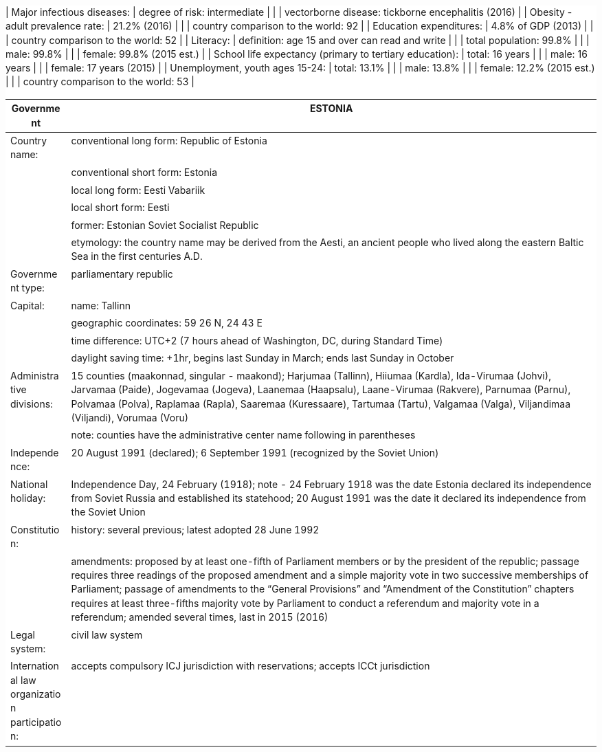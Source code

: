| Major infectious diseases: | degree of risk: intermediate |
| | vectorborne disease: tickborne encephalitis (2016) |
| Obesity - adult prevalence rate: | 21.2% (2016) |
| | country comparison to the world: 92 |
| Education expenditures: | 4.8% of GDP (2013) |
| | country comparison to the world: 52 |
| Literacy: | definition: age 15 and over can read and write |
| | total population: 99.8% |
| | male: 99.8% |
| | female: 99.8% (2015 est.) |
| School life expectancy (primary to tertiary education): | total: 16 years |
| | male: 16 years |
| | female: 17 years (2015) |
| Unemployment, youth ages 15-24: | total: 13.1% |
| | male: 13.8% |
| | female: 12.2% (2015 est.) |
| | country comparison to the world: 53 |

| Government | ESTONIA |
| --- | --- |
| Country name: | conventional long form: Republic of Estonia |
| | conventional short form: Estonia |
| | local long form: Eesti Vabariik |
| | local short form: Eesti |
| | former: Estonian Soviet Socialist Republic |
| | etymology: the country name may be derived from the Aesti, an ancient people who lived along the eastern Baltic Sea in the first centuries A.D. |
| Government type: | parliamentary republic |
| Capital: | name: Tallinn |
| | geographic coordinates: 59 26 N, 24 43 E |
| | time difference: UTC+2 (7 hours ahead of Washington, DC, during Standard Time) |
| | daylight saving time: +1hr, begins last Sunday in March; ends last Sunday in October |
| Administrative divisions: | 15 counties (maakonnad, singular - maakond); Harjumaa (Tallinn), Hiiumaa (Kardla), Ida-Virumaa (Johvi), Jarvamaa (Paide), Jogevamaa (Jogeva), Laanemaa (Haapsalu), Laane-Virumaa (Rakvere), Parnumaa (Parnu), Polvamaa (Polva), Raplamaa (Rapla), Saaremaa (Kuressaare), Tartumaa (Tartu), Valgamaa (Valga), Viljandimaa (Viljandi), Vorumaa (Voru) |
| | note: counties have the administrative center name following in parentheses |
| Independence: | 20 August 1991 (declared); 6 September 1991 (recognized by the Soviet Union) |
| National holiday: | Independence Day, 24 February (1918); note - 24 February 1918 was the date Estonia declared its independence from Soviet Russia and established its statehood; 20 August 1991 was the date it declared its independence from the Soviet Union |
| Constitution: | history: several previous; latest adopted 28 June 1992 |
| | amendments: proposed by at least one-fifth of Parliament members or by the president of the republic; passage requires three readings of the proposed amendment and a simple majority vote in two successive memberships of Parliament; passage of amendments to the “General Provisions” and “Amendment of the Constitution” chapters requires at least three-fifths majority vote by Parliament to conduct a referendum and majority vote in a referendum; amended several times, last in 2015 (2016) |
| Legal system: | civil law system |
| International law organization participation: | accepts compulsory ICJ jurisdiction with reservations; accepts ICCt jurisdiction |